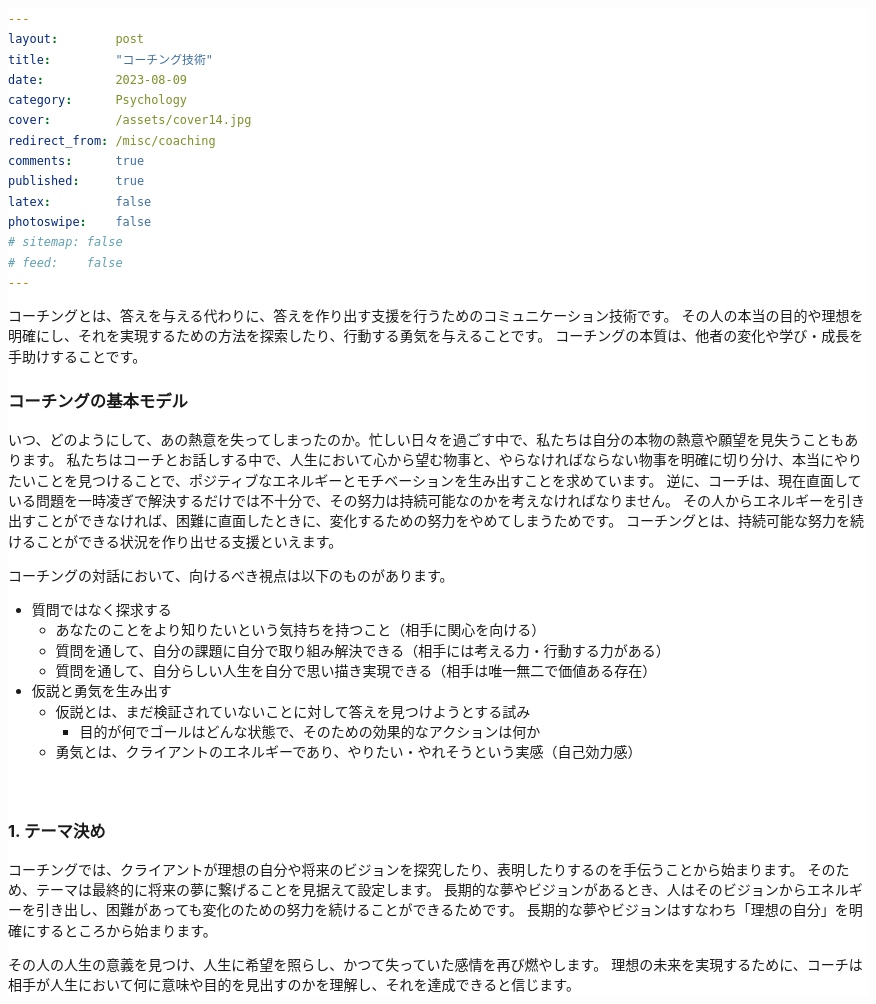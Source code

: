 ```yaml
---
layout:        post
title:         "コーチング技術"
date:          2023-08-09
category:      Psychology
cover:         /assets/cover14.jpg
redirect_from: /misc/coaching
comments:      true
published:     true
latex:         false
photoswipe:    false
# sitemap: false
# feed:    false
---
```


コーチングとは、答えを与える代わりに、答えを作り出す支援を行うためのコミュニケーション技術です。
その人の本当の目的や理想を明確にし、それを実現するための方法を探索したり、行動する勇気を与えることです。
コーチングの本質は、他者の変化や学び・成長を手助けすることです。


### コーチングの基本モデル

いつ、どのようにして、あの熱意を失ってしまったのか。忙しい日々を過ごす中で、私たちは自分の本物の熱意や願望を見失うこともあります。
私たちはコーチとお話しする中で、人生において心から望む物事と、やらなければならない物事を明確に切り分け、本当にやりたいことを見つけることで、ポジティブなエネルギーとモチベーションを生み出すことを求めています。
逆に、コーチは、現在直面している問題を一時凌ぎで解決するだけでは不十分で、その努力は持続可能なのかを考えなければなりません。
その人からエネルギーを引き出すことができなければ、困難に直面したときに、変化するための努力をやめてしまうためです。
コーチングとは、持続可能な努力を続けることができる状況を作り出せる支援といえます。

コーチングの対話において、向けるべき視点は以下のものがあります。

- 質問ではなく探求する
    - あなたのことをより知りたいという気持ちを持つこと（相手に関心を向ける）
    - 質問を通して、自分の課題に自分で取り組み解決できる（相手には考える力・行動する力がある）
    - 質問を通して、自分らしい人生を自分で思い描き実現できる（相手は唯一無二で価値ある存在）
- 仮説と勇気を生み出す
    - 仮説とは、まだ検証されていないことに対して答えを見つけようとする試み
        - 目的が何でゴールはどんな状態で、そのための効果的なアクションは何か
    - 勇気とは、クライアントのエネルギーであり、やりたい・やれそうという実感（自己効力感）


<br>

### 1. テーマ決め

コーチングでは、クライアントが理想の自分や将来のビジョンを探究したり、表明したりするのを手伝うことから始まります。
そのため、テーマは最終的に将来の夢に繋げることを見据えて設定します。
長期的な夢やビジョンがあるとき、人はそのビジョンからエネルギーを引き出し、困難があっても変化のための努力を続けることができるためです。
長期的な夢やビジョンはすなわち「理想の自分」を明確にするところから始まります。

その人の人生の意義を見つけ、人生に希望を照らし、かつて失っていた感情を再び燃やします。
理想の未来を実現するために、コーチは相手が人生において何に意味や目的を見出すのかを理解し、それを達成できると信じます。
